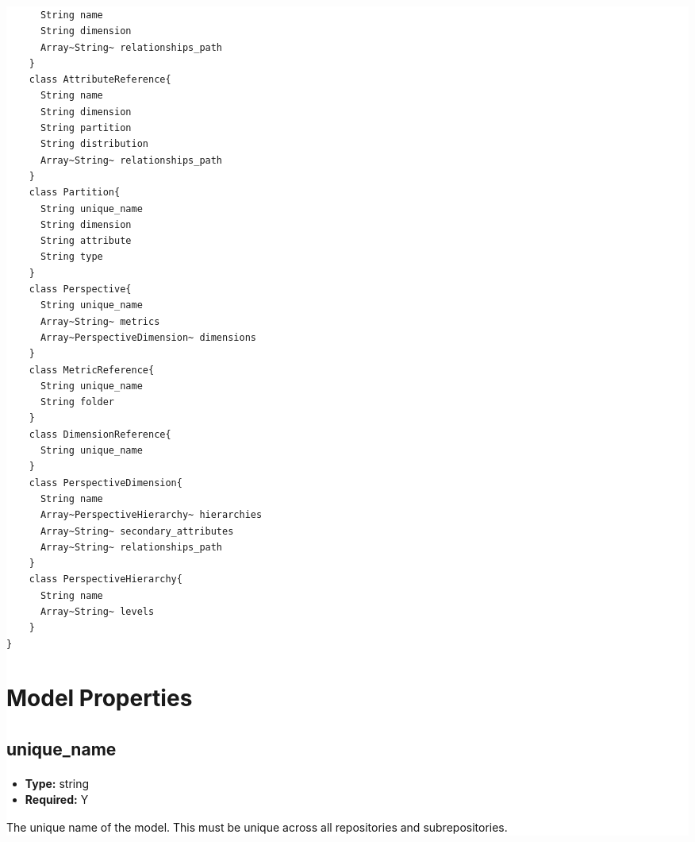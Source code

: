 ```mermaid
      String name
      String dimension
      Array~String~ relationships_path
    }
    class AttributeReference{
      String name
      String dimension
      String partition
      String distribution
      Array~String~ relationships_path
    }
    class Partition{
      String unique_name
      String dimension
      String attribute
      String type
    }
    class Perspective{
      String unique_name
      Array~String~ metrics
      Array~PerspectiveDimension~ dimensions
    }
    class MetricReference{
      String unique_name
      String folder
    }
    class DimensionReference{
      String unique_name
    }
    class PerspectiveDimension{
      String name
      Array~PerspectiveHierarchy~ hierarchies
      Array~String~ secondary_attributes
      Array~String~ relationships_path
    }
    class PerspectiveHierarchy{
      String name
      Array~String~ levels
    }
}
```

# Model Properties

## unique_name

- **Type:** string
- **Required:** Y

The unique name of the model. This must be unique across all
repositories and subrepositories.
